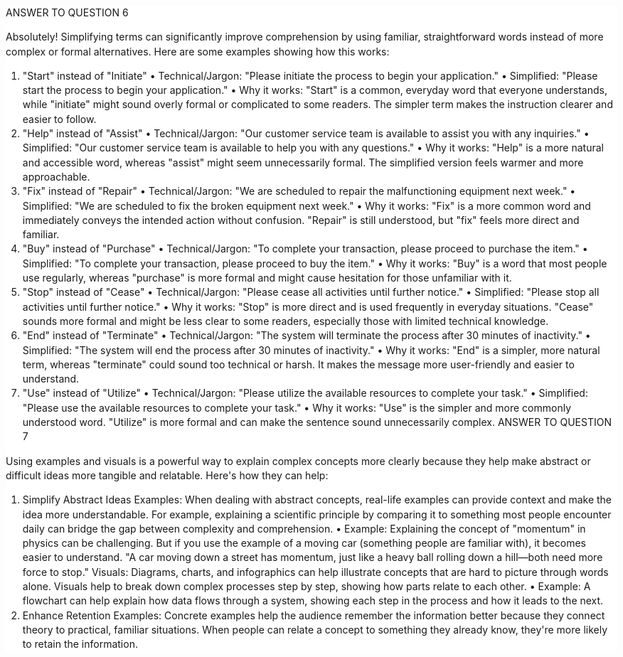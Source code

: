 

ANSWER TO QUESTION 6

Absolutely! Simplifying terms can significantly improve comprehension by using familiar, straightforward words instead of more complex or formal alternatives. Here are some examples showing how this works:
1. "Start" instead of "Initiate"
•	Technical/Jargon: "Please initiate the process to begin your application."
•	Simplified: "Please start the process to begin your application."
•	Why it works: "Start" is a common, everyday word that everyone understands, while "initiate" might sound overly formal or complicated to some readers. The simpler term makes the instruction clearer and easier to follow.
2. "Help" instead of "Assist"
•	Technical/Jargon: "Our customer service team is available to assist you with any inquiries."
•	Simplified: "Our customer service team is available to help you with any questions."
•	Why it works: "Help" is a more natural and accessible word, whereas "assist" might seem unnecessarily formal. The simplified version feels warmer and more approachable.
3. "Fix" instead of "Repair"
•	Technical/Jargon: "We are scheduled to repair the malfunctioning equipment next week."
•	Simplified: "We are scheduled to fix the broken equipment next week."
•	Why it works: "Fix" is a more common word and immediately conveys the intended action without confusion. "Repair" is still understood, but "fix" feels more direct and familiar.
4. "Buy" instead of "Purchase"
•	Technical/Jargon: "To complete your transaction, please proceed to purchase the item."
•	Simplified: "To complete your transaction, please proceed to buy the item."
•	Why it works: "Buy" is a word that most people use regularly, whereas "purchase" is more formal and might cause hesitation for those unfamiliar with it.
5. "Stop" instead of "Cease"
•	Technical/Jargon: "Please cease all activities until further notice."
•	Simplified: "Please stop all activities until further notice."
•	Why it works: "Stop" is more direct and is used frequently in everyday situations. "Cease" sounds more formal and might be less clear to some readers, especially those with limited technical knowledge.
6. "End" instead of "Terminate"
•	Technical/Jargon: "The system will terminate the process after 30 minutes of inactivity."
•	Simplified: "The system will end the process after 30 minutes of inactivity."
•	Why it works: "End" is a simpler, more natural term, whereas "terminate" could sound too technical or harsh. It makes the message more user-friendly and easier to understand.
7. "Use" instead of "Utilize"
•	Technical/Jargon: "Please utilize the available resources to complete your task."
•	Simplified: "Please use the available resources to complete your task."
•	Why it works: "Use" is the simpler and more commonly understood word. "Utilize" is more formal and can make the sentence sound unnecessarily complex.
ANSWER TO QUESTION 7

Using examples and visuals is a powerful way to explain complex concepts more clearly because they help make abstract or difficult ideas more tangible and relatable. Here's how they can help:
1. Simplify Abstract Ideas
Examples: When dealing with abstract concepts, real-life examples can provide context and make the idea more understandable. For example, explaining a scientific principle by comparing it to something most people encounter daily can bridge the gap between complexity and comprehension.
•	Example: Explaining the concept of "momentum" in physics can be challenging. But if you use the example of a moving car (something people are familiar with), it becomes easier to understand. "A car moving down a street has momentum, just like a heavy ball rolling down a hill—both need more force to stop."
Visuals: Diagrams, charts, and infographics can help illustrate concepts that are hard to picture through words alone. Visuals help to break down complex processes step by step, showing how parts relate to each other.
•	Example: A flowchart can help explain how data flows through a system, showing each step in the process and how it leads to the next.
2. Enhance Retention
Examples: Concrete examples help the audience remember the information better because they connect theory to practical, familiar situations. When people can relate a concept to something they already know, they're more likely to retain the information.